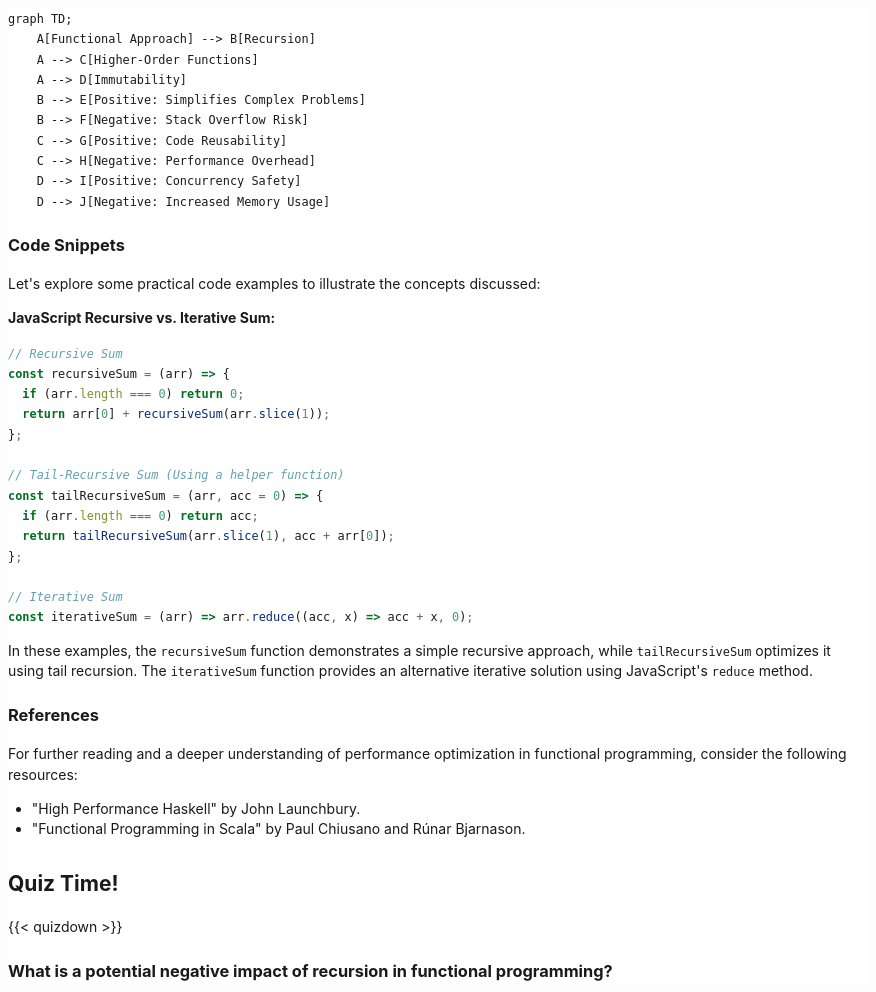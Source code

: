 ```mermaid
graph TD;
    A[Functional Approach] --> B[Recursion]
    A --> C[Higher-Order Functions]
    A --> D[Immutability]
    B --> E[Positive: Simplifies Complex Problems]
    B --> F[Negative: Stack Overflow Risk]
    C --> G[Positive: Code Reusability]
    C --> H[Negative: Performance Overhead]
    D --> I[Positive: Concurrency Safety]
    D --> J[Negative: Increased Memory Usage]
```

### Code Snippets

Let's explore some practical code examples to illustrate the concepts discussed:

**JavaScript Recursive vs. Iterative Sum:**

```javascript
// Recursive Sum
const recursiveSum = (arr) => {
  if (arr.length === 0) return 0;
  return arr[0] + recursiveSum(arr.slice(1));
};

// Tail-Recursive Sum (Using a helper function)
const tailRecursiveSum = (arr, acc = 0) => {
  if (arr.length === 0) return acc;
  return tailRecursiveSum(arr.slice(1), acc + arr[0]);
};

// Iterative Sum
const iterativeSum = (arr) => arr.reduce((acc, x) => acc + x, 0);
```

In these examples, the `recursiveSum` function demonstrates a simple recursive approach, while `tailRecursiveSum` optimizes it using tail recursion. The `iterativeSum` function provides an alternative iterative solution using JavaScript's `reduce` method.

### References

For further reading and a deeper understanding of performance optimization in functional programming, consider the following resources:

- "High Performance Haskell" by John Launchbury.
- "Functional Programming in Scala" by Paul Chiusano and Rúnar Bjarnason.

## Quiz Time!

{{< quizdown >}}

### What is a potential negative impact of recursion in functional programming?
